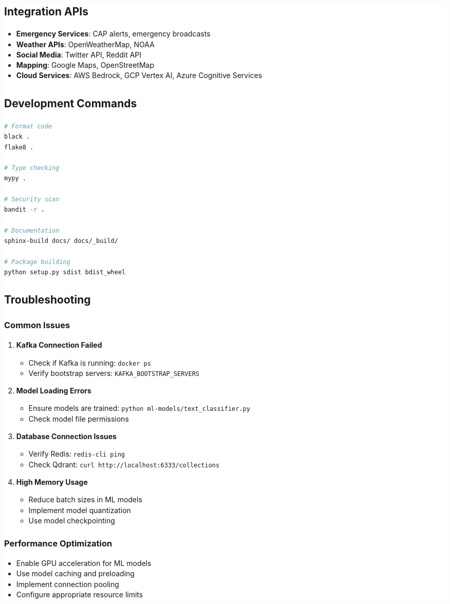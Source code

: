 ## Integration APIs

- **Emergency Services**: CAP alerts, emergency broadcasts
- **Weather APIs**: OpenWeatherMap, NOAA
- **Social Media**: Twitter API, Reddit API
- **Mapping**: Google Maps, OpenStreetMap
- **Cloud Services**: AWS Bedrock, GCP Vertex AI, Azure Cognitive Services

## Development Commands

```bash
# Format code
black .
flake8 .

# Type checking
mypy .

# Security scan
bandit -r .

# Documentation
sphinx-build docs/ docs/_build/

# Package building
python setup.py sdist bdist_wheel
```

## Troubleshooting

### Common Issues

1. **Kafka Connection Failed**
   - Check if Kafka is running: `docker ps`
   - Verify bootstrap servers: `KAFKA_BOOTSTRAP_SERVERS`

2. **Model Loading Errors**
   - Ensure models are trained: `python ml-models/text_classifier.py`
   - Check model file permissions

3. **Database Connection Issues**
   - Verify Redis: `redis-cli ping`
   - Check Qdrant: `curl http://localhost:6333/collections`

4. **High Memory Usage**
   - Reduce batch sizes in ML models
   - Implement model quantization
   - Use model checkpointing

### Performance Optimization

- Enable GPU acceleration for ML models
- Use model caching and preloading
- Implement connection pooling
- Configure appropriate resource limits
